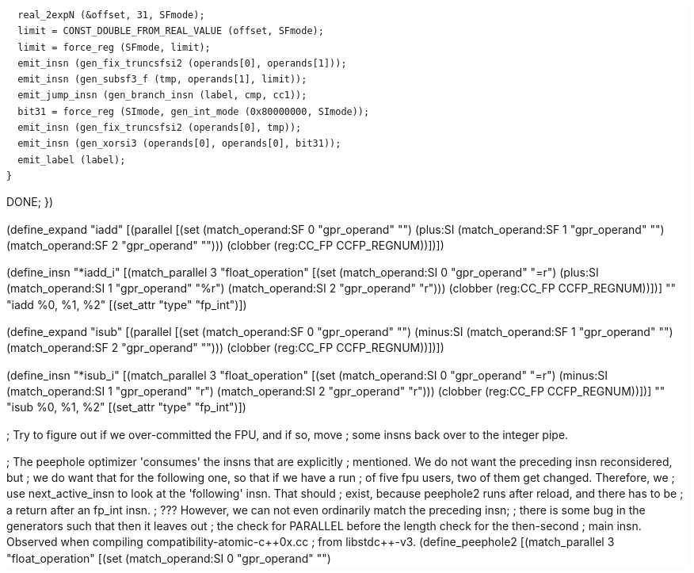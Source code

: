       real_2expN (&offset, 31, SFmode);
      limit = CONST_DOUBLE_FROM_REAL_VALUE (offset, SFmode);
      limit = force_reg (SFmode, limit);
      emit_insn (gen_fix_truncsfsi2 (operands[0], operands[1]));
      emit_insn (gen_subsf3_f (tmp, operands[1], limit));
      emit_jump_insn (gen_branch_insn (label, cmp, cc1));
      bit31 = force_reg (SImode, gen_int_mode (0x80000000, SImode));
      emit_insn (gen_fix_truncsfsi2 (operands[0], tmp));
      emit_insn (gen_xorsi3 (operands[0], operands[0], bit31));
      emit_label (label);
    }
  DONE;
})

(define_expand "iadd"
  [(parallel
     [(set (match_operand:SF 0 "gpr_operand" "")
	   (plus:SI (match_operand:SF 1 "gpr_operand" "")
		    (match_operand:SF 2 "gpr_operand" "")))
      (clobber (reg:CC_FP CCFP_REGNUM))])])

(define_insn "*iadd_i"
  [(match_parallel 3 "float_operation"
     [(set (match_operand:SI 0 "gpr_operand" "=r")
	   (plus:SI (match_operand:SI 1 "gpr_operand" "%r")
		    (match_operand:SI 2 "gpr_operand" "r")))
      (clobber (reg:CC_FP CCFP_REGNUM))])]
  ""
  "iadd %0, %1, %2"
  [(set_attr "type" "fp_int")])

(define_expand "isub"
  [(parallel
     [(set (match_operand:SF 0 "gpr_operand" "")
	   (minus:SI (match_operand:SF 1 "gpr_operand" "")
		     (match_operand:SF 2 "gpr_operand" "")))
      (clobber (reg:CC_FP CCFP_REGNUM))])])

(define_insn "*isub_i"
  [(match_parallel 3 "float_operation"
     [(set (match_operand:SI 0 "gpr_operand" "=r")
	   (minus:SI (match_operand:SI 1 "gpr_operand" "r")
		     (match_operand:SI 2 "gpr_operand" "r")))
      (clobber (reg:CC_FP CCFP_REGNUM))])]
  ""
  "isub %0, %1, %2"
  [(set_attr "type" "fp_int")])

; Try to figure out if we over-committed the FPU, and if so, move
; some insns back over to the integer pipe.

; The peephole optimizer 'consumes' the insns that are explicitly
; mentioned.  We do not want the preceding insn reconsidered, but
; we do want that for the following one, so that if we have a run
; of five fpu users, two of them get changed.  Therefore, we
; use next_active_insn to look at the 'following' insn.  That should
; exist, because peephole2 runs after reload, and there has to be
; a return after an fp_int insn.
; ??? However, we can not even ordinarily match the preceding insn;
; there is some bug in the generators such that then it leaves out
; the check for PARALLEL before the length check for the then-second
; main insn.  Observed when compiling compatibility-atomic-c++0x.cc
; from libstdc++-v3.
(define_peephole2
  [(match_parallel 3 "float_operation"
     [(set (match_operand:SI 0 "gpr_operand" "")